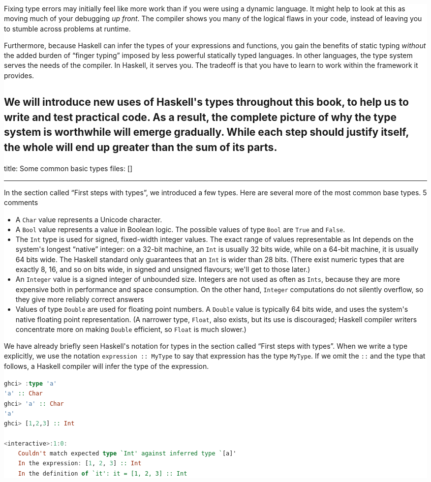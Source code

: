 Fixing type errors may initially feel like more work than if you were using a dynamic language. It might help to look at this as moving much of your debugging *up front*. The compiler shows you many of the logical flaws in your code, instead of leaving you to stumble across problems at runtime.

Furthermore, because Haskell can infer the types of your expressions and functions, you gain the benefits of static typing *without* the added burden of “finger typing” imposed by less powerful statically typed languages. In other languages, the type system serves the needs of the compiler. In Haskell, it serves you. The tradeoff is that you have to learn to work within the framework it provides.

We will introduce new uses of Haskell's types throughout this book, to help us to write and test practical code. As a result, the complete picture of why the type system is worthwhile will emerge gradually. While each step should justify itself, the whole will end up greater than the sum of its parts.
---
title: Some common basic types
files: []

---
In the section called “First steps with types”, we introduced a few types. Here are several more of the most common base types. 5 comments

- A `Char` value represents a Unicode character.
- A `Bool` value represents a value in Boolean logic. The possible values of type `Bool` are `True` and `False`.
- The `Int` type is used for signed, fixed-width integer values. The exact range of values representable as Int depends on the system's longest “native” integer: on a 32-bit machine, an `Int` is usually 32 bits wide, while on a 64-bit machine, it is usually 64 bits wide. The Haskell standard only guarantees that an `Int` is wider than 28 bits. (There exist numeric types that are exactly 8, 16, and so on bits wide, in signed and unsigned flavours; we'll get to those later.)
- An `Integer` value is a signed integer of unbounded size. Integers are not used as often as `Ints`, because they are more expensive both in performance and space consumption. On the other hand, `Integer` computations do not silently overflow, so they give more reliably correct answers
- Values of type `Double` are used for floating point numbers. A `Double` value is typically 64 bits wide, and uses the system's native floating point representation. (A narrower type, `Float`, also exists, but its use is discouraged; Haskell compiler writers concentrate more on making `Double` efficient, so `Float` is much slower.)

We have already briefly seen Haskell's notation for types in the section called “First steps with types”. When we write a type explicitly, we use the notation `expression :: MyType` to say that expression has the type `MyType`. If we omit the `::` and the type that follows, a Haskell compiler will infer the type of the expression.

```haskell
ghci> :type 'a'
'a' :: Char
ghci> 'a' :: Char
'a'
ghci> [1,2,3] :: Int

<interactive>:1:0:
    Couldn't match expected type `Int' against inferred type `[a]'
    In the expression: [1, 2, 3] :: Int
    In the definition of `it': it = [1, 2, 3] :: Int
```
